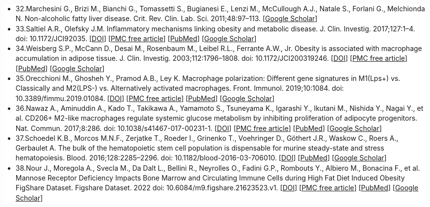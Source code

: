 *   32.Marchesini G., Brizi M., Bianchi G., Tomassetti S., Bugianesi E., Lenzi M., McCullough A.J., Natale S., Forlani G., Melchionda N. Non-alcoholic fatty liver disease. Crit. Rev. Clin. Lab. Sci. 2011;48:97–113. \[[Google Scholar](https://scholar.google.com/scholar_lookup?journal=Crit.%20Rev.%20Clin.%20Lab.%20Sci.&title=Non-alcoholic%20fatty%20liver%20disease&author=G.%20Marchesini&author=M.%20Brizi&author=G.%20Bianchi&author=S.%20Tomassetti&author=E.%20Bugianesi&volume=48&publication_year=2011&pages=97-113&)\]
*   33.Saltiel A.R., Olefsky J.M. Inflammatory mechanisms linking obesity and metabolic disease. J. Clin. Investig. 2017;127:1–4. doi: 10.1172/JCI92035. \[[DOI](https://doi.org/10.1172/JCI92035)\] \[[PMC free article](https://www.ncbi.nlm.nih.gov/articles/PMC5199709/)\] \[[PubMed](https://pubmed.ncbi.nlm.nih.gov/28045402/)\] \[[Google Scholar](https://scholar.google.com/scholar_lookup?journal=J.%20Clin.%20Investig.&title=Inflammatory%20mechanisms%20linking%20obesity%20and%20metabolic%20disease&author=A.R.%20Saltiel&author=J.M.%20Olefsky&volume=127&publication_year=2017&pages=1-4&pmid=28045402&doi=10.1172/JCI92035&)\]
*   34.Weisberg S.P., McCann D., Desai M., Rosenbaum M., Leibel R.L., Ferrante A.W., Jr. Obesity is associated with macrophage accumulation in adipose tissue. J. Clin. Investig. 2003;112:1796–1808. doi: 10.1172/JCI200319246. \[[DOI](https://doi.org/10.1172/JCI200319246)\] \[[PMC free article](https://www.ncbi.nlm.nih.gov/articles/PMC296995/)\] \[[PubMed](https://pubmed.ncbi.nlm.nih.gov/14679176/)\] \[[Google Scholar](https://scholar.google.com/scholar_lookup?journal=J.%20Clin.%20Investig.&title=Obesity%20is%20associated%20with%20macrophage%20accumulation%20in%20adipose%20tissue&author=S.P.%20Weisberg&author=D.%20McCann&author=M.%20Desai&author=M.%20Rosenbaum&author=R.L.%20Leibel&volume=112&publication_year=2003&pages=1796-1808&pmid=14679176&doi=10.1172/JCI200319246&)\]
*   35.Orecchioni M., Ghosheh Y., Pramod A.B., Ley K. Macrophage polarization: Different gene signatures in M1(Lps+) vs. Classically and M2(LPS-) vs. Alternatively activated macrophages. Front. Immunol. 2019;10:1084. doi: 10.3389/fimmu.2019.01084. \[[DOI](https://doi.org/10.3389/fimmu.2019.01084)\] \[[PMC free article](https://www.ncbi.nlm.nih.gov/articles/PMC6543837/)\] \[[PubMed](https://pubmed.ncbi.nlm.nih.gov/31178859/)\] \[[Google Scholar](https://scholar.google.com/scholar_lookup?journal=Front.%20Immunol.&title=Macrophage%20polarization:%20Different%20gene%20signatures%20in%20M1\(Lps+\)%20vs.%20Classically%20and%20M2\(LPS-\)%20vs.%20Alternatively%20activated%20macrophages&author=M.%20Orecchioni&author=Y.%20Ghosheh&author=A.B.%20Pramod&author=K.%20Ley&volume=10&publication_year=2019&pages=1084&pmid=31178859&doi=10.3389/fimmu.2019.01084&)\]
*   36.Nawaz A., Aminuddin A., Kado T., Takikawa A., Yamamoto S., Tsuneyama K., Igarashi Y., Ikutani M., Nishida Y., Nagai Y., et al. CD206+ M2-like macrophages regulate systemic glucose metabolism by inhibiting proliferation of adipocyte progenitors. Nat. Commun. 2017;8:286. doi: 10.1038/s41467-017-00231-1. \[[DOI](https://doi.org/10.1038/s41467-017-00231-1)\] \[[PMC free article](https://www.ncbi.nlm.nih.gov/articles/PMC5561263/)\] \[[PubMed](https://pubmed.ncbi.nlm.nih.gov/28819169/)\] \[[Google Scholar](https://scholar.google.com/scholar_lookup?journal=Nat.%20Commun.&title=CD206+%20M2-like%20macrophages%20regulate%20systemic%20glucose%20metabolism%20by%20inhibiting%20proliferation%20of%20adipocyte%20progenitors&author=A.%20Nawaz&author=A.%20Aminuddin&author=T.%20Kado&author=A.%20Takikawa&author=S.%20Yamamoto&volume=8&publication_year=2017&pages=286&pmid=28819169&doi=10.1038/s41467-017-00231-1&)\]
*   37.Schoedel K.B., Morcos M.N.F., Zerjatke T., Roeder I., Grinenko T., Voehringer D., Göthert J.R., Waskow C., Roers A., Gerbaulet A. The bulk of the hematopoietic stem cell population is dispensable for murine steady-state and stress hematopoiesis. Blood. 2016;128:2285–2296. doi: 10.1182/blood-2016-03-706010. \[[DOI](https://doi.org/10.1182/blood-2016-03-706010)\] \[[PubMed](https://pubmed.ncbi.nlm.nih.gov/27357698/)\] \[[Google Scholar](https://scholar.google.com/scholar_lookup?journal=Blood&title=The%20bulk%20of%20the%20hematopoietic%20stem%20cell%20population%20is%20dispensable%20for%20murine%20steady-state%20and%20stress%20hematopoiesis&author=K.B.%20Schoedel&author=M.N.F.%20Morcos&author=T.%20Zerjatke&author=I.%20Roeder&author=T.%20Grinenko&volume=128&publication_year=2016&pages=2285-2296&pmid=27357698&doi=10.1182/blood-2016-03-706010&)\]
*   38.Nour J., Moregola A., Svecla M., Da Dalt L., Bellini R., Neyrolles O., Fadini G.P., Rombouts Y., Albiero M., Bonacina F., et al. Mannose Receptor Deficiency Impacts Bone Marrow and Circulating Immune Cells during High Fat Diet Induced Obesity FigShare Dataset. Figshare Dataset. 2022 doi: 10.6084/m9.figshare.21623523.v1. \[[DOI](https://doi.org/10.6084/m9.figshare.21623523.v1)\] \[[PMC free article](https://www.ncbi.nlm.nih.gov/articles/PMC9784906/)\] \[[PubMed](https://pubmed.ncbi.nlm.nih.gov/36557243/)\] \[[Google Scholar](https://scholar.google.com/scholar_lookup?journal=Figshare%20Dataset&title=Mannose%20Receptor%20Deficiency%20Impacts%20Bone%20Marrow%20and%20Circulating%20Immune%20Cells%20during%20High%20Fat%20Diet%20Induced%20Obesity%20FigShare%20Dataset&author=J.%20Nour&author=A.%20Moregola&author=M.%20Svecla&author=L.%20Da%20Dalt&author=R.%20Bellini&publication_year=2022&pmid=36557243&doi=10.6084/m9.figshare.21623523.v1&)\]
